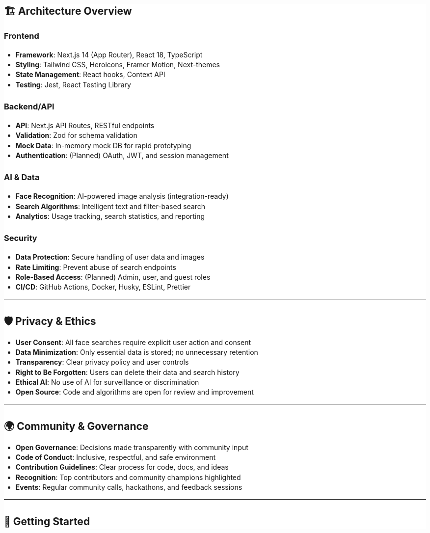 
## 🏗️ Architecture Overview

### Frontend
- **Framework**: Next.js 14 (App Router), React 18, TypeScript
- **Styling**: Tailwind CSS, Heroicons, Framer Motion, Next-themes
- **State Management**: React hooks, Context API
- **Testing**: Jest, React Testing Library

### Backend/API
- **API**: Next.js API Routes, RESTful endpoints
- **Validation**: Zod for schema validation
- **Mock Data**: In-memory mock DB for rapid prototyping
- **Authentication**: (Planned) OAuth, JWT, and session management

### AI & Data
- **Face Recognition**: AI-powered image analysis (integration-ready)
- **Search Algorithms**: Intelligent text and filter-based search
- **Analytics**: Usage tracking, search statistics, and reporting

### Security
- **Data Protection**: Secure handling of user data and images
- **Rate Limiting**: Prevent abuse of search endpoints
- **Role-Based Access**: (Planned) Admin, user, and guest roles
- **CI/CD**: GitHub Actions, Docker, Husky, ESLint, Prettier

---

## 🛡️ Privacy & Ethics

- **User Consent**: All face searches require explicit user action and consent
- **Data Minimization**: Only essential data is stored; no unnecessary retention
- **Transparency**: Clear privacy policy and user controls
- **Right to Be Forgotten**: Users can delete their data and search history
- **Ethical AI**: No use of AI for surveillance or discrimination
- **Open Source**: Code and algorithms are open for review and improvement

---

## 🌍 Community & Governance

- **Open Governance**: Decisions made transparently with community input
- **Code of Conduct**: Inclusive, respectful, and safe environment
- **Contribution Guidelines**: Clear process for code, docs, and ideas
- **Recognition**: Top contributors and community champions highlighted
- **Events**: Regular community calls, hackathons, and feedback sessions

---

## 🚀 Getting Started
